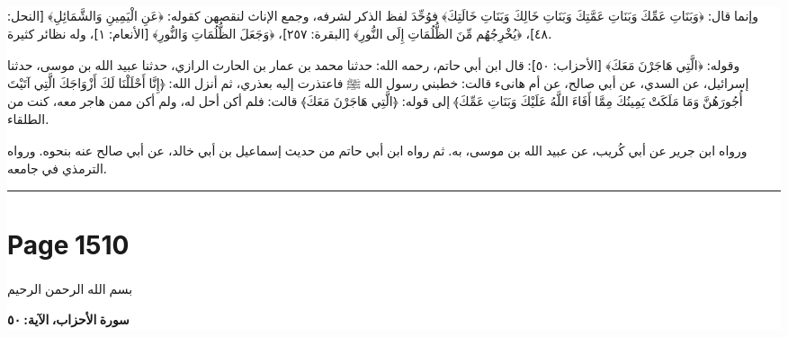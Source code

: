 وإنما قال: ﴿وَبَنَاتِ عَمِّكَ وَبَنَاتِ عَمَّتِكَ وَبَنَاتِ خَالِكَ وَبَنَاتِ خَالَتِكَ﴾ فوُحِّدَ لفظ الذكر لشرفه، وجمع الإناث لنقصهن كقوله: ﴿عَنِ الْيَمِينِ وَالشَّمَائِلِ﴾ [النحل: ٤٨]، ﴿يُخْرِجُهُم مِّنَ الظُّلُمَاتِ إِلَى النُّورِ﴾ [البقرة: ٢٥٧]، ﴿وَجَعَلَ الظُّلُمَاتِ وَالنُّورِ﴾ [الأنعام: ١]، وله نظائر كثيرة.

وقوله: ﴿الَّتِي هَاجَرْنَ مَعَكَ﴾ [الأحزاب: ٥٠]: قال ابن أبي حاتم، رحمه الله: حدثنا محمد بن عمار بن الحارث الرازي، حدثنا عبيد الله بن موسى، حدثنا إسرائيل، عن السدي، عن أبي صالح، عن أم هانىء قالت: خطبني رسول الله ﷺ فاعتذرت إليه بعذري، ثم أنزل الله: ﴿إِنَّا أَحْلَلْنَا لَكَ أَزْوَاجَكَ الَّتِي آتَيْتَ أُجُورَهُنَّ وَمَا مَلَكَتْ يَمِينُكَ مِمَّا أَفَاءَ اللَّهُ عَلَيْكَ وَبَنَاتِ عَمِّكَ﴾ إلى قوله: ﴿الَّتِي هَاجَرْنَ مَعَكَ﴾ قالت: فلم أكن أحل له، ولم أكن ممن هاجر معه، كنت من الطلقاء.

ورواه ابن جرير عن أبي كُريب، عن عبيد الله بن موسى، به. ثم رواه ابن أبي حاتم من حديث إسماعيل بن أبي خالد، عن أبي صالح عنه بنحوه. ورواه الترمذي في جامعه.

---

# Page 1510

بسم الله الرحمن الرحيم

**سورة الأحزاب، الآية: ٥٠**

